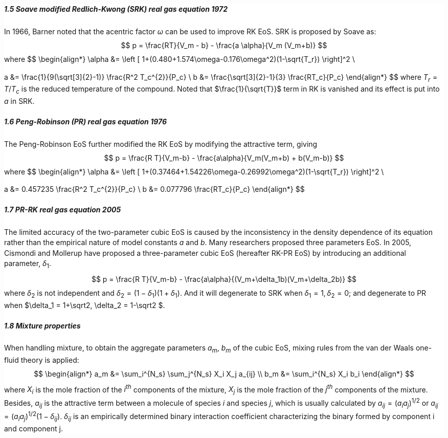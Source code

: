 ##### 1.5 Soave modified Redlich-Kwong (SRK) real gas equation _1972_

In 1966, Barner noted that the acentric factor $\omega$ can be used to improve RK EoS. SRK is proposed by Soave as:
$$
p = \frac{RT}{V_m - b} - \frac{a \alpha}{V_m (V_m+b)}
$$
where
$$
\begin{align*}
\alpha &= \left [ 1+(0.480+1.574\omega-0.176\omega^2)(1-\sqrt{T_r}) \right]^2 \\

a &= \frac{1}{9(\sqrt[3]{2}-1)} \frac{R^2 T_c^{2}}{P_c} \\
b &= \frac{\sqrt[3]{2}-1}{3} \frac{RT_c}{P_c}
\end{align*}
$$
where $T_r=T/T_c$ is the reduced temperature of the compound. Noted that $\frac{1}{\sqrt{T}}$ term in RK is vanished and its effect is put into $a$ in SRK.

##### 1.6 Peng-Robinson (PR) real gas equation _1976_

The Peng-Robinson EoS further modified the RK EoS by modifying the attractive term, giving
$$
p = \frac{R T}{V_m-b} - \frac{a\alpha}{V_m(V_m+b) + b(V_m-b)}
$$
where
$$
\begin{align*}
\alpha &= \left [ 1+(0.37464+1.54226\omega-0.26992\omega^2)(1-\sqrt{T_r}) \right]^2 \\

a &= 0.457235 \frac{R^2 T_c^{2}}{P_c} \\
b &= 0.077796 \frac{RT_c}{P_c}
\end{align*}
$$

##### 1.7 PR-RK real gas equation _2005_

The limited accuracy of the two-parameter cubic EoS is caused by the inconsistency in the density dependence of its equation rather than the empirical nature of model constants $a$ and $b$. Many researchers proposed three parameters EoS.  In 2005, Cismondi and Mollerup have  proposed a three-parameter cubic EoS (hereafter RK-PR EoS) by introducing an additional parameter, $\delta_1$. 
$$
p = \frac{R T}{V_m-b} - \frac{a\alpha}{(V_m+\delta_1b)(V_m+\delta_2b)}
$$
where $\delta_2$ is not independent and $\delta_2 = (1-\delta_1)(1+\delta_1)$. And it will degenerate to SRK when $\delta_1=1, \delta_2=0$; and degenerate to PR when  $\delta_1 = 1+\sqrt2, \delta_2 = 1-\sqrt2 $.

##### 1.8 Mixture properties

When handling mixture, to obtain the aggregate parameters $a_m$, $b_m$ of the cubic EoS, mixing rules from the van der Waals one-fluid theory is applied:
$$
\begin{align*}
a_m &= \sum_i^{N_s} \sum_j^{N_s} X_i X_j a_{ij} \\
b_m &= \sum_i^{N_s} X_i b_i
\end{align*}
$$
where $X_i$ is the mole fraction of the $i^{th}$ components of the mixture,  $X_j$ is the mole fraction of the $j^{th}$ components of the mixture. Besides, $a_{ij}$ is the attractive term between a molecule of species $i$ and species $j$, which is usually calculated by $a_{ij} = (a_i a_j)^{1/2}$  or  $a_{ij}=(a_i a_j)^{1/2}(1-\delta_{ij})$.  $\delta_{ij}$ is an empirically determined binary interaction coefficient characterizing the binary formed by component i and component j.
